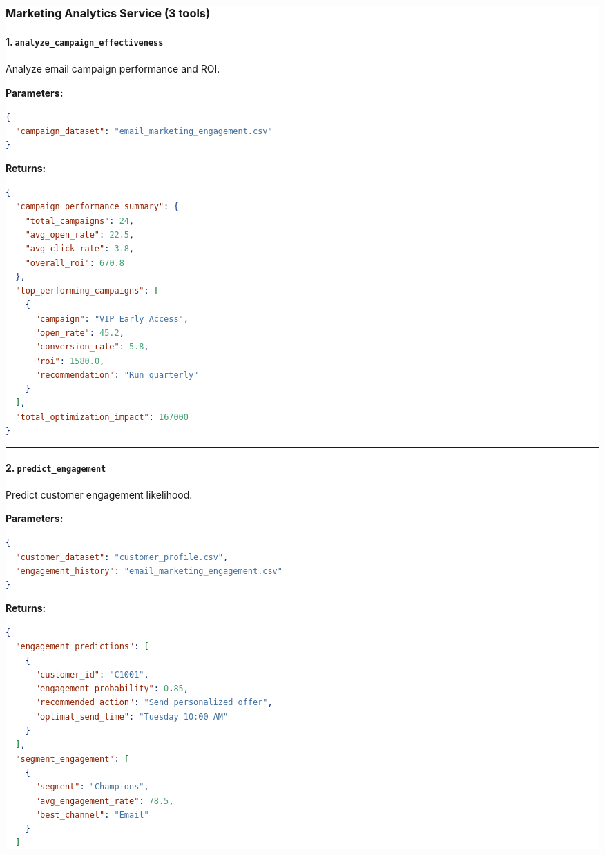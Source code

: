 
### Marketing Analytics Service (3 tools)

#### 1. `analyze_campaign_effectiveness`

Analyze email campaign performance and ROI.

**Parameters:**
```json
{
  "campaign_dataset": "email_marketing_engagement.csv"
}
```

**Returns:**
```json
{
  "campaign_performance_summary": {
    "total_campaigns": 24,
    "avg_open_rate": 22.5,
    "avg_click_rate": 3.8,
    "overall_roi": 670.8
  },
  "top_performing_campaigns": [
    {
      "campaign": "VIP Early Access",
      "open_rate": 45.2,
      "conversion_rate": 5.8,
      "roi": 1580.0,
      "recommendation": "Run quarterly"
    }
  ],
  "total_optimization_impact": 167000
}
```

---

#### 2. `predict_engagement`

Predict customer engagement likelihood.

**Parameters:**
```json
{
  "customer_dataset": "customer_profile.csv",
  "engagement_history": "email_marketing_engagement.csv"
}
```

**Returns:**
```json
{
  "engagement_predictions": [
    {
      "customer_id": "C1001",
      "engagement_probability": 0.85,
      "recommended_action": "Send personalized offer",
      "optimal_send_time": "Tuesday 10:00 AM"
    }
  ],
  "segment_engagement": [
    {
      "segment": "Champions",
      "avg_engagement_rate": 78.5,
      "best_channel": "Email"
    }
  ]
```